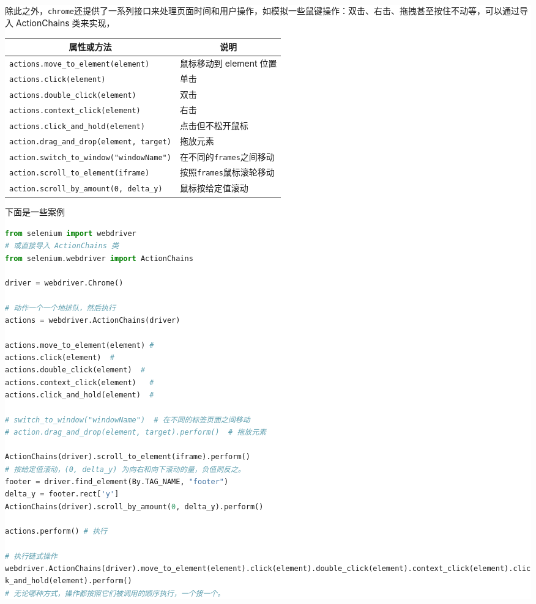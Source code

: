 除此之外，`chrome`还提供了一系列接口来处理页面时间和用户操作，如模拟一些鼠键操作：双击、右击、拖拽甚至按住不动等，可以通过导入 ActionChains 类来实现，

| 属性或方法                              | 说明                     |
| --------------------------------------- | ------------------------ |
| `actions.move_to_element(element)`      | 鼠标移动到 element 位置  |
| `actions.click(element)`                | 单击                     |
| `actions.double_click(element)`         | 双击                     |
| `actions.context_click(element) `       | 右击                     |
| `actions.click_and_hold(element)`       | 点击但不松开鼠标         |
| `action.drag_and_drop(element, target)` | 拖放元素                 |
| `action.switch_to_window("windowName")` | 在不同的`frames`之间移动 |
| `action.scroll_to_element(iframe)`      | 按照`frames`鼠标滚轮移动 |
| `action.scroll_by_amount(0, delta_y)`   | 鼠标按给定值滚动         |

下面是一些案例

```python
from selenium import webdriver
# 或直接导入 ActionChains 类  
from selenium.webdriver import ActionChains

driver = webdriver.Chrome()

# 动作一个一个地排队，然后执行
actions = webdriver.ActionChains(driver) 

actions.move_to_element(element) # 
actions.click(element)  # 
actions.double_click(element)  # 
actions.context_click(element)   # 
actions.click_and_hold(element)  # 

# switch_to_window("windowName")  # 在不同的标签页面之间移动
# action.drag_and_drop(element, target).perform()  # 拖放元素

ActionChains(driver).scroll_to_element(iframe).perform()
# 按给定值滚动，(0, delta_y) 为向右和向下滚动的量，负值则反之。
footer = driver.find_element(By.TAG_NAME, "footer")
delta_y = footer.rect['y']
ActionChains(driver).scroll_by_amount(0, delta_y).perform()

actions.perform() # 执行

# 执行链式操作
webdriver.ActionChains(driver).move_to_element(element).click(element).double_click(element).context_click(element).click_and_hold(element).perform()
# 无论哪种方式，操作都按照它们被调用的顺序执行，一个接一个。
```
